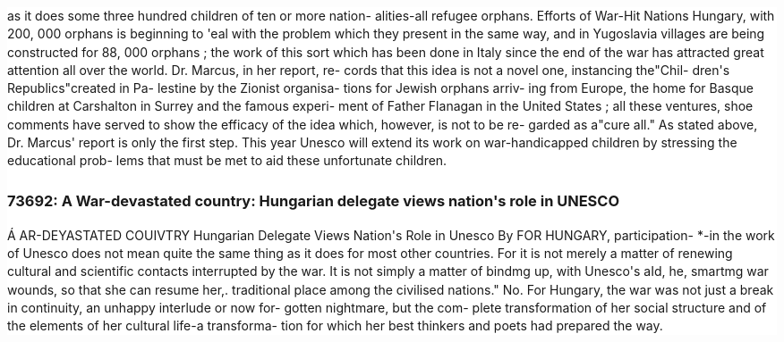 as it does some three hundred
children of ten or more nation-
alities-all refugee orphans.
Efforts of War-Hit Nations
Hungary, with 200, 000 orphans
is beginning to 'eal with the
problem which they present in
the same way, and in Yugoslavia
villages are being constructed for
88, 000 orphans ; the work of this
sort which has been done in
Italy since the end of the war
has attracted great attention all
over the world.
Dr. Marcus, in her report, re-
cords that this idea is not a
novel one, instancing the"Chil-
dren's Republics"created in Pa-
lestine by the Zionist organisa-
tions for Jewish orphans arriv-
ing from Europe, the home for
Basque children at Carshalton in
Surrey and the famous experi-
ment of Father Flanagan in the
United States ; all these ventures,
shoe comments have served to
show the efficacy of the idea
which, however, is not to be re-
garded as a"cure all."
As stated above, Dr. Marcus'
report is only the first step. This
year Unesco will extend its work
on war-handicapped children by
stressing the educational prob-
lems that must be met to aid
these unfortunate children.

### 73692: A War-devastated country: Hungarian delegate views nation's role in UNESCO

Á AR-DEYASTATED COUIVTRY
Hungarian Delegate Views
Nation's Role in Unesco
By
FOR HUNGARY, participation- *-in the work of Unesco does
not mean quite the same thing as
it does for most other countries.
For it is not merely a matter
of renewing cultural and scientific
contacts interrupted by the war.
It is not simply a matter of
bindmg up, with Unesco's aId, he,
smartmg war wounds, so that she
can resume her,. traditional place
among the civilised nations."
No. For Hungary, the war was
not just a break in continuity, an
unhappy interlude or now for-
gotten nightmare, but the com-
plete transformation of her social
structure and of the elements of
her cultural life-a transforma-
tion for which her best thinkers
and poets had prepared the way.